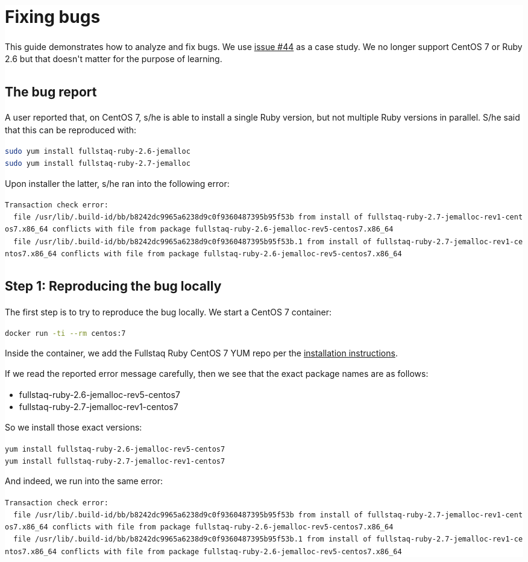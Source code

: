 # Fixing bugs

This guide demonstrates how to analyze and fix bugs. We use [issue #44](https://github.com/fullstaq-labs/fullstaq-ruby-server-edition/issues/44) as a case study. We no longer support CentOS 7 or Ruby 2.6 but that doesn't matter for the purpose of learning.

## The bug report

A user reported that, on CentOS 7, s/he is able to install a single Ruby version, but not multiple Ruby versions in parallel. S/he said that this can be reproduced with:

~~~bash
sudo yum install fullstaq-ruby-2.6-jemalloc
sudo yum install fullstaq-ruby-2.7-jemalloc
~~~

Upon installer the latter, s/he ran into the following error:

~~~
Transaction check error:
  file /usr/lib/.build-id/bb/b8242dc9965a6238d9c0f9360487395b95f53b from install of fullstaq-ruby-2.7-jemalloc-rev1-centos7.x86_64 conflicts with file from package fullstaq-ruby-2.6-jemalloc-rev5-centos7.x86_64
  file /usr/lib/.build-id/bb/b8242dc9965a6238d9c0f9360487395b95f53b.1 from install of fullstaq-ruby-2.7-jemalloc-rev1-centos7.x86_64 conflicts with file from package fullstaq-ruby-2.6-jemalloc-rev5-centos7.x86_64
~~~

## Step 1: Reproducing the bug locally

The first step is to try to reproduce the bug locally. We start a CentOS 7 container:

~~~bash
docker run -ti --rm centos:7
~~~

Inside the container, we add the Fullstaq Ruby CentOS 7 YUM repo per the [installation instructions](../README.md#rhelcentos).

If we read the reported error message carefully, then we see that the exact package names are as follows:

 * fullstaq-ruby-2.6-jemalloc-rev5-centos7
 * fullstaq-ruby-2.7-jemalloc-rev1-centos7

So we install those exact versions:

~~~bash
yum install fullstaq-ruby-2.6-jemalloc-rev5-centos7
yum install fullstaq-ruby-2.7-jemalloc-rev1-centos7
~~~

And indeed, we run into the same error:

~~~
Transaction check error:
  file /usr/lib/.build-id/bb/b8242dc9965a6238d9c0f9360487395b95f53b from install of fullstaq-ruby-2.7-jemalloc-rev1-centos7.x86_64 conflicts with file from package fullstaq-ruby-2.6-jemalloc-rev5-centos7.x86_64
  file /usr/lib/.build-id/bb/b8242dc9965a6238d9c0f9360487395b95f53b.1 from install of fullstaq-ruby-2.7-jemalloc-rev1-centos7.x86_64 conflicts with file from package fullstaq-ruby-2.6-jemalloc-rev5-centos7.x86_64
~~~
